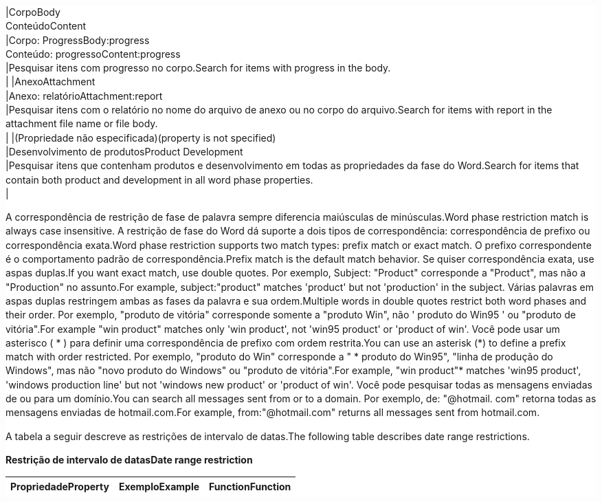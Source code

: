 |<span data-ttu-id="a0e36-163">Corpo</span><span class="sxs-lookup"><span data-stu-id="a0e36-163">Body</span></span>  <br/> <span data-ttu-id="a0e36-164">Conteúdo</span><span class="sxs-lookup"><span data-stu-id="a0e36-164">Content</span></span>  <br/> |<span data-ttu-id="a0e36-165">Corpo: Progress</span><span class="sxs-lookup"><span data-stu-id="a0e36-165">Body:progress</span></span>  <br/> <span data-ttu-id="a0e36-166">Conteúdo: progresso</span><span class="sxs-lookup"><span data-stu-id="a0e36-166">Content:progress</span></span>  <br/> |<span data-ttu-id="a0e36-167">Pesquisar itens com progresso no corpo.</span><span class="sxs-lookup"><span data-stu-id="a0e36-167">Search for items with progress in the body.</span></span>  <br/> |
|<span data-ttu-id="a0e36-168">Anexo</span><span class="sxs-lookup"><span data-stu-id="a0e36-168">Attachment</span></span>  <br/> |<span data-ttu-id="a0e36-169">Anexo: relatório</span><span class="sxs-lookup"><span data-stu-id="a0e36-169">Attachment:report</span></span>  <br/> |<span data-ttu-id="a0e36-170">Pesquisar itens com o relatório no nome do arquivo de anexo ou no corpo do arquivo.</span><span class="sxs-lookup"><span data-stu-id="a0e36-170">Search for items with report in the attachment file name or file body.</span></span>  <br/> |
|<span data-ttu-id="a0e36-171">(Propriedade não especificada)</span><span class="sxs-lookup"><span data-stu-id="a0e36-171">(property is not specified)</span></span>  <br/> |<span data-ttu-id="a0e36-172">Desenvolvimento de produtos</span><span class="sxs-lookup"><span data-stu-id="a0e36-172">Product Development</span></span>  <br/> |<span data-ttu-id="a0e36-173">Pesquisar itens que contenham produtos e desenvolvimento em todas as propriedades da fase do Word.</span><span class="sxs-lookup"><span data-stu-id="a0e36-173">Search for items that contain both product and development in all word phase properties.</span></span>  <br/> |
   
<span data-ttu-id="a0e36-174">A correspondência de restrição de fase de palavra sempre diferencia maiúsculas de minúsculas.</span><span class="sxs-lookup"><span data-stu-id="a0e36-174">Word phase restriction match is always case insensitive.</span></span> <span data-ttu-id="a0e36-175">A restrição de fase do Word dá suporte a dois tipos de correspondência: correspondência de prefixo ou correspondência exata.</span><span class="sxs-lookup"><span data-stu-id="a0e36-175">Word phase restriction supports two match types: prefix match or exact match.</span></span> <span data-ttu-id="a0e36-176">O prefixo correspondente é o comportamento padrão de correspondência.</span><span class="sxs-lookup"><span data-stu-id="a0e36-176">Prefix match is the default match behavior.</span></span> <span data-ttu-id="a0e36-177">Se quiser correspondência exata, use aspas duplas.</span><span class="sxs-lookup"><span data-stu-id="a0e36-177">If you want exact match, use double quotes.</span></span> <span data-ttu-id="a0e36-178">Por exemplo, Subject: "Product" corresponde a "Product", mas não a "Production" no assunto.</span><span class="sxs-lookup"><span data-stu-id="a0e36-178">For example, subject:"product" matches 'product' but not 'production' in the subject.</span></span> <span data-ttu-id="a0e36-179">Várias palavras em aspas duplas restringem ambas as fases da palavra e sua ordem.</span><span class="sxs-lookup"><span data-stu-id="a0e36-179">Multiple words in double quotes restrict both word phases and their order.</span></span> <span data-ttu-id="a0e36-180">Por exemplo, "produto de vitória" corresponde somente a "produto Win", não ' produto do Win95 ' ou "produto de vitória".</span><span class="sxs-lookup"><span data-stu-id="a0e36-180">For example "win product" matches only 'win product', not 'win95 product' or 'product of win'.</span></span> <span data-ttu-id="a0e36-181">Você pode usar um asterisco ( \* ) para definir uma correspondência de prefixo com ordem restrita.</span><span class="sxs-lookup"><span data-stu-id="a0e36-181">You can use an asterisk (\*) to define a prefix match with order restricted.</span></span> <span data-ttu-id="a0e36-182">Por exemplo, "produto do Win" corresponde a " \* produto do Win95", "linha de produção do Windows", mas não "novo produto do Windows" ou "produto de vitória".</span><span class="sxs-lookup"><span data-stu-id="a0e36-182">For example, "win product"\* matches 'win95 product', 'windows production line' but not 'windows new product' or 'product of win'.</span></span> <span data-ttu-id="a0e36-183">Você pode pesquisar todas as mensagens enviadas de ou para um domínio.</span><span class="sxs-lookup"><span data-stu-id="a0e36-183">You can search all messages sent from or to a domain.</span></span> <span data-ttu-id="a0e36-184">Por exemplo, de: "@hotmail. com" retorna todas as mensagens enviadas de hotmail.com.</span><span class="sxs-lookup"><span data-stu-id="a0e36-184">For example, from:"@hotmail.com" returns all messages sent from hotmail.com.</span></span>
  
<span data-ttu-id="a0e36-185">A tabela a seguir descreve as restrições de intervalo de datas.</span><span class="sxs-lookup"><span data-stu-id="a0e36-185">The following table describes date range restrictions.</span></span>
  
<span data-ttu-id="a0e36-186">**Restrição de intervalo de datas**</span><span class="sxs-lookup"><span data-stu-id="a0e36-186">**Date range restriction**</span></span>

|<span data-ttu-id="a0e36-187">**Propriedade**</span><span class="sxs-lookup"><span data-stu-id="a0e36-187">**Property**</span></span>|<span data-ttu-id="a0e36-188">**Exemplo**</span><span class="sxs-lookup"><span data-stu-id="a0e36-188">**Example**</span></span>|<span data-ttu-id="a0e36-189">**Function**</span><span class="sxs-lookup"><span data-stu-id="a0e36-189">**Function**</span></span>|
|:-----|:-----|:-----|